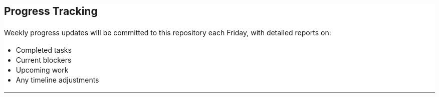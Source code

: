 ## Progress Tracking

Weekly progress updates will be committed to this repository each Friday, with detailed reports on:
- Completed tasks
- Current blockers
- Upcoming work
- Any timeline adjustments

---

